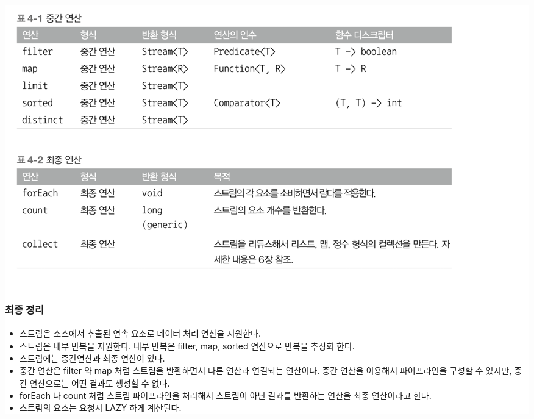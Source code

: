 ![img_4.png](img_4.png)

### 최종 정리
- 스트림은 소스에서 추출된 연속 요소로 데이터 처리 연산을 지원한다.
- 스트림은 내부 반복을 지원한다. 내부 반복은 filter, map, sorted 연산으로 반복을 추상화 한다.
- 스트림에는 중간연산과 최종 연산이 있다.
- 중간 연산은 filter 와 map 처럼 스트림을 반환하면서 다른 연산과 연결되는 연산이다. 중간 연산을 이용해서 파이프라인을 구성할 수 있지만, 중간 연산으로는 어떤 결과도 생성할 수 없다.
- forEach 나 count 처럼 스트림 파이프라인을 처리해서 스트림이 아닌 결과를 반환하는 연산을 최종 연산이라고 한다.
- 스트림의 요소는 요청시 LAZY 하게 계산된다.
















































